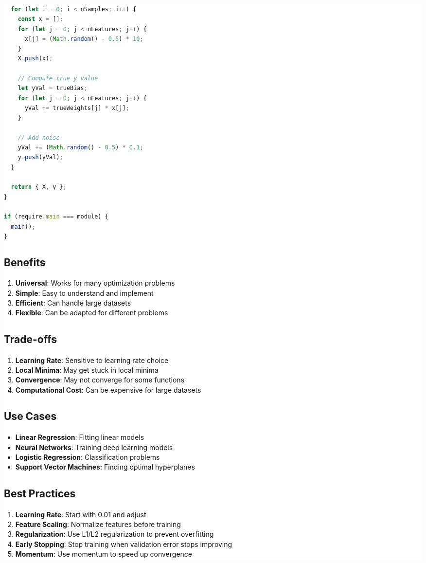 ```javascript
  for (let i = 0; i < nSamples; i++) {
    const x = [];
    for (let j = 0; j < nFeatures; j++) {
      x[j] = (Math.random() - 0.5) * 10;
    }
    X.push(x);

    // Compute true y value
    let yVal = trueBias;
    for (let j = 0; j < nFeatures; j++) {
      yVal += trueWeights[j] * x[j];
    }

    // Add noise
    yVal += (Math.random() - 0.5) * 0.1;
    y.push(yVal);
  }

  return { X, y };
}

if (require.main === module) {
  main();
}
```

## Benefits

1. **Universal**: Works for many optimization problems
2. **Simple**: Easy to understand and implement
3. **Efficient**: Can handle large datasets
4. **Flexible**: Can be adapted for different problems

## Trade-offs

1. **Learning Rate**: Sensitive to learning rate choice
2. **Local Minima**: May get stuck in local minima
3. **Convergence**: May not converge for some functions
4. **Computational Cost**: Can be expensive for large datasets

## Use Cases

- **Linear Regression**: Fitting linear models
- **Neural Networks**: Training deep learning models
- **Logistic Regression**: Classification problems
- **Support Vector Machines**: Finding optimal hyperplanes

## Best Practices

1. **Learning Rate**: Start with 0.01 and adjust
2. **Feature Scaling**: Normalize features before training
3. **Regularization**: Use L1/L2 regularization to prevent overfitting
4. **Early Stopping**: Stop training when validation error stops improving
5. **Momentum**: Use momentum to speed up convergence
